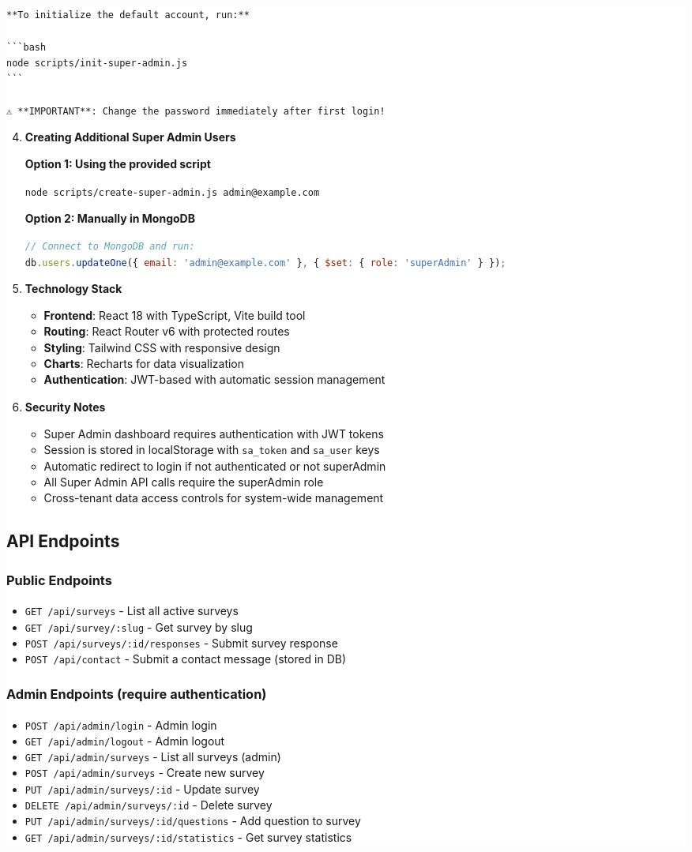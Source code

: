     **To initialize the default account, run:**

    ```bash
    node scripts/init-super-admin.js
    ```

    ⚠️ **IMPORTANT**: Change the password immediately after first login!

4. **Creating Additional Super Admin Users**

    **Option 1: Using the provided script**

    ```bash
    node scripts/create-super-admin.js admin@example.com
    ```

    **Option 2: Manually in MongoDB**

    ```javascript
    // Connect to MongoDB and run:
    db.users.updateOne({ email: 'admin@example.com' }, { $set: { role: 'superAdmin' } });
    ```

5. **Technology Stack**
    - **Frontend**: React 18 with TypeScript, Vite build tool
    - **Routing**: React Router v6 with protected routes
    - **Styling**: Tailwind CSS with responsive design
    - **Charts**: Recharts for data visualization
    - **Authentication**: JWT-based with automatic session management

6. **Security Notes**
    - Super Admin dashboard requires authentication with JWT tokens
    - Session is stored in localStorage with `sa_token` and `sa_user` keys
    - Automatic redirect to login if not authenticated or not superAdmin
    - All Super Admin API calls require the superAdmin role
    - Cross-tenant data access controls for system-wide management

## API Endpoints

### Public Endpoints

- `GET /api/surveys` - List all active surveys
- `GET /api/survey/:slug` - Get survey by slug
- `POST /api/surveys/:id/responses` - Submit survey response
- `POST /api/contact` - Submit a contact message (stored in DB)

### Admin Endpoints (require authentication)

- `POST /api/admin/login` - Admin login
- `GET /api/admin/logout` - Admin logout
- `GET /api/admin/surveys` - List all surveys (admin)
- `POST /api/admin/surveys` - Create new survey
- `PUT /api/admin/surveys/:id` - Update survey
- `DELETE /api/admin/surveys/:id` - Delete survey
- `PUT /api/admin/surveys/:id/questions` - Add question to survey
- `GET /api/admin/surveys/:id/statistics` - Get survey statistics
